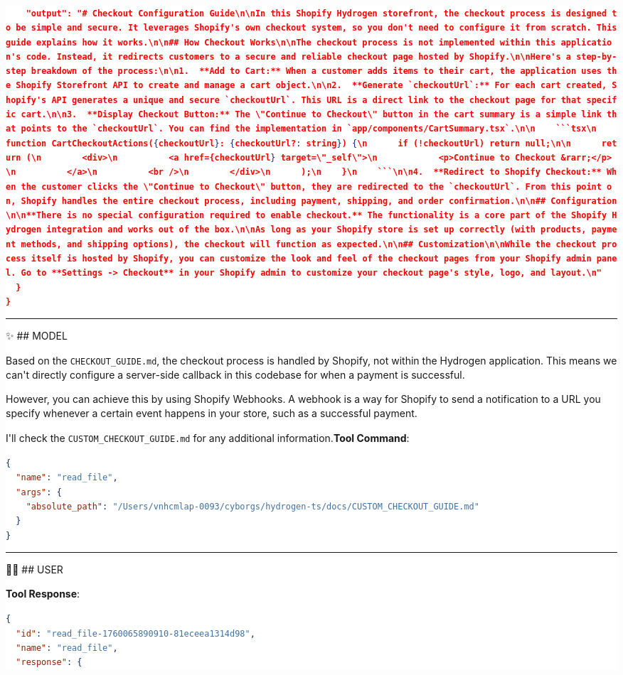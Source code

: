 ```json
    "output": "# Checkout Configuration Guide\n\nIn this Shopify Hydrogen storefront, the checkout process is designed to be simple and secure. It leverages Shopify's own checkout system, so you don't need to configure it from scratch. This guide explains how it works.\n\n## How Checkout Works\n\nThe checkout process is not implemented within this application's code. Instead, it redirects customers to a secure and reliable checkout page hosted by Shopify.\n\nHere's a step-by-step breakdown of the process:\n\n1.  **Add to Cart:** When a customer adds items to their cart, the application uses the Shopify Storefront API to create and manage a cart object.\n\n2.  **Generate `checkoutUrl`:** For each cart created, Shopify's API generates a unique and secure `checkoutUrl`. This URL is a direct link to the checkout page for that specific cart.\n\n3.  **Display Checkout Button:** The \"Continue to Checkout\" button in the cart summary is a simple link that points to the `checkoutUrl`. You can find the implementation in `app/components/CartSummary.tsx`.\n\n    ```tsx\n    function CartCheckoutActions({checkoutUrl}: {checkoutUrl?: string}) {\n      if (!checkoutUrl) return null;\n\n      return (\n        <div>\n          <a href={checkoutUrl} target=\"_self\">\n            <p>Continue to Checkout &rarr;</p>\n          </a>\n          <br />\n        </div>\n      );\n    }\n    ```\n\n4.  **Redirect to Shopify Checkout:** When the customer clicks the \"Continue to Checkout\" button, they are redirected to the `checkoutUrl`. From this point on, Shopify handles the entire checkout process, including payment, shipping, and order confirmation.\n\n## Configuration\n\n**There is no special configuration required to enable checkout.** The functionality is a core part of the Shopify Hydrogen integration and works out of the box.\n\nAs long as your Shopify store is set up correctly (with products, payment methods, and shipping options), the checkout will function as expected.\n\n## Customization\n\nWhile the checkout process itself is hosted by Shopify, you can customize the look and feel of the checkout pages from your Shopify admin panel. Go to **Settings -> Checkout** in your Shopify admin to customize your checkout page's style, logo, and layout.\n"
  }
}
```

---

✨ ## MODEL

Based on the `CHECKOUT_GUIDE.md`, the checkout process is handled by Shopify, not within the Hydrogen application. This means we can't directly configure a server-side callback in this codebase for when a payment is successful.

However, you can achieve this by using Shopify Webhooks. A webhook is a way for Shopify to send a notification to a URL you specify whenever a certain event happens in your store, such as a successful payment.

I'll check the `CUSTOM_CHECKOUT_GUIDE.md` for any additional information.**Tool Command**:
```json
{
  "name": "read_file",
  "args": {
    "absolute_path": "/Users/vnhcmlap-0093/cyborgs/hydrogen-ts/docs/CUSTOM_CHECKOUT_GUIDE.md"
  }
}
```

---

🧑‍💻 ## USER

**Tool Response**:
```json
{
  "id": "read_file-1760065890910-81eceea1314d98",
  "name": "read_file",
  "response": {
```